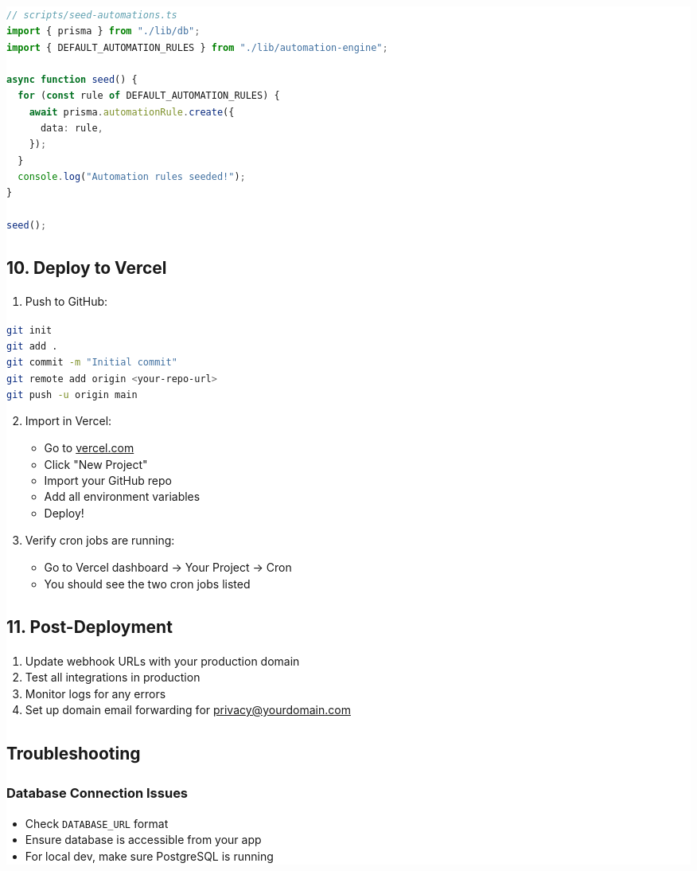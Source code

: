 ```typescript
// scripts/seed-automations.ts
import { prisma } from "./lib/db";
import { DEFAULT_AUTOMATION_RULES } from "./lib/automation-engine";

async function seed() {
  for (const rule of DEFAULT_AUTOMATION_RULES) {
    await prisma.automationRule.create({
      data: rule,
    });
  }
  console.log("Automation rules seeded!");
}

seed();
```

## 10. Deploy to Vercel

1. Push to GitHub:
```bash
git init
git add .
git commit -m "Initial commit"
git remote add origin <your-repo-url>
git push -u origin main
```

2. Import in Vercel:
   - Go to [vercel.com](https://vercel.com)
   - Click "New Project"
   - Import your GitHub repo
   - Add all environment variables
   - Deploy!

3. Verify cron jobs are running:
   - Go to Vercel dashboard → Your Project → Cron
   - You should see the two cron jobs listed

## 11. Post-Deployment

1. Update webhook URLs with your production domain
2. Test all integrations in production
3. Monitor logs for any errors
4. Set up domain email forwarding for privacy@yourdomain.com

## Troubleshooting

### Database Connection Issues

- Check `DATABASE_URL` format
- Ensure database is accessible from your app
- For local dev, make sure PostgreSQL is running
